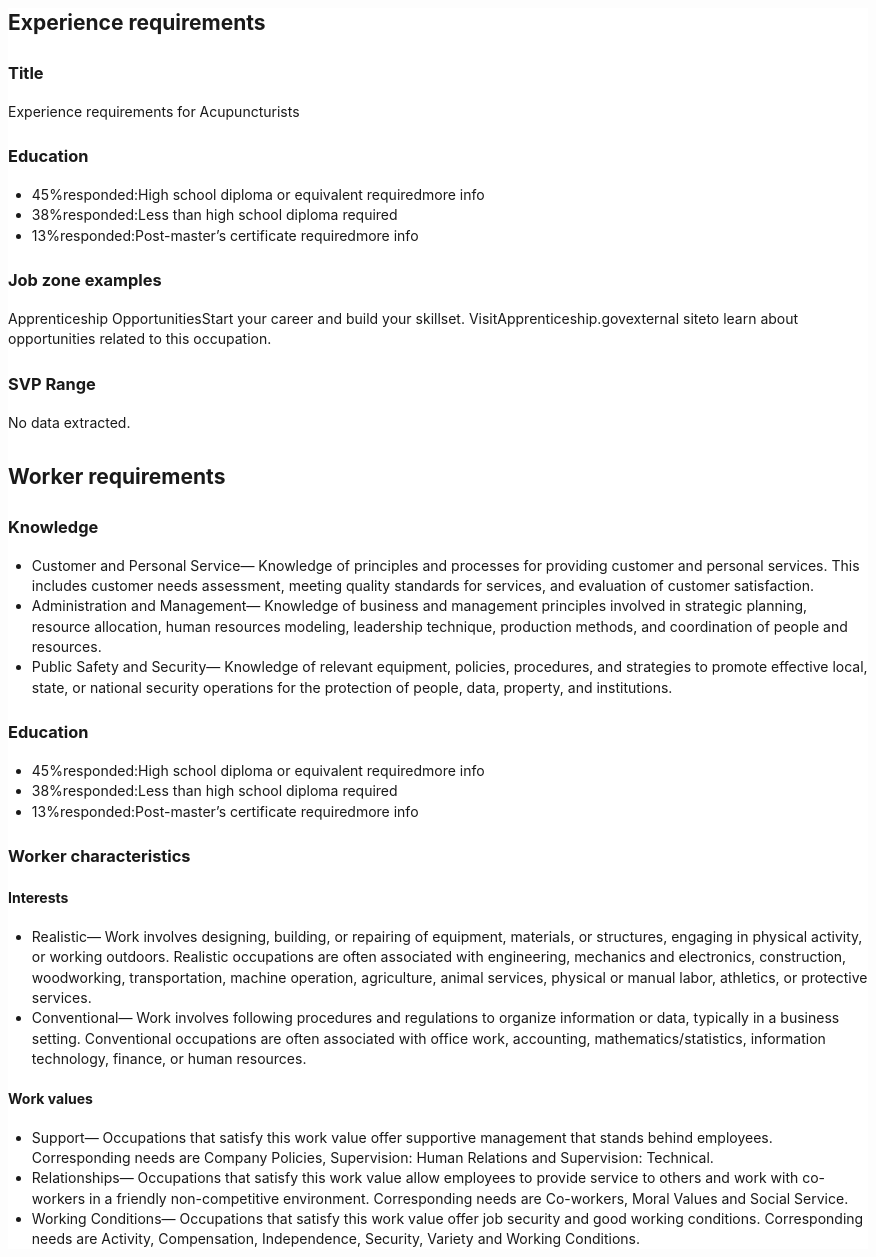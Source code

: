 ## Experience requirements
### Title
Experience requirements for Acupuncturists

### Education
- 45%responded:High school diploma or equivalent requiredmore info
- 38%responded:Less than high school diploma required
- 13%responded:Post-master’s certificate requiredmore info

### Job zone examples
Apprenticeship OpportunitiesStart your career and build your skillset. VisitApprenticeship.govexternal siteto learn about opportunities related to this occupation.

### SVP Range
No data extracted.

## Worker requirements
### Knowledge
- Customer and Personal Service— Knowledge of principles and processes for providing customer and personal services. This includes customer needs assessment, meeting quality standards for services, and evaluation of customer satisfaction.
- Administration and Management— Knowledge of business and management principles involved in strategic planning, resource allocation, human resources modeling, leadership technique, production methods, and coordination of people and resources.
- Public Safety and Security— Knowledge of relevant equipment, policies, procedures, and strategies to promote effective local, state, or national security operations for the protection of people, data, property, and institutions.

### Education
- 45%responded:High school diploma or equivalent requiredmore info
- 38%responded:Less than high school diploma required
- 13%responded:Post-master’s certificate requiredmore info

### Worker characteristics
#### Interests
- Realistic— Work involves designing, building, or repairing of equipment, materials, or structures, engaging in physical activity, or working outdoors. Realistic occupations are often associated with engineering, mechanics and electronics, construction, woodworking, transportation, machine operation, agriculture, animal services, physical or manual labor, athletics, or protective services.
- Conventional— Work involves following procedures and regulations to organize information or data, typically in a business setting. Conventional occupations are often associated with office work, accounting, mathematics/statistics, information technology, finance, or human resources.

#### Work values
- Support— Occupations that satisfy this work value offer supportive management that stands behind employees. Corresponding needs are Company Policies, Supervision: Human Relations and Supervision: Technical.
- Relationships— Occupations that satisfy this work value allow employees to provide service to others and work with co-workers in a friendly non-competitive environment. Corresponding needs are Co-workers, Moral Values and Social Service.
- Working Conditions— Occupations that satisfy this work value offer job security and good working conditions. Corresponding needs are Activity, Compensation, Independence, Security, Variety and Working Conditions.
